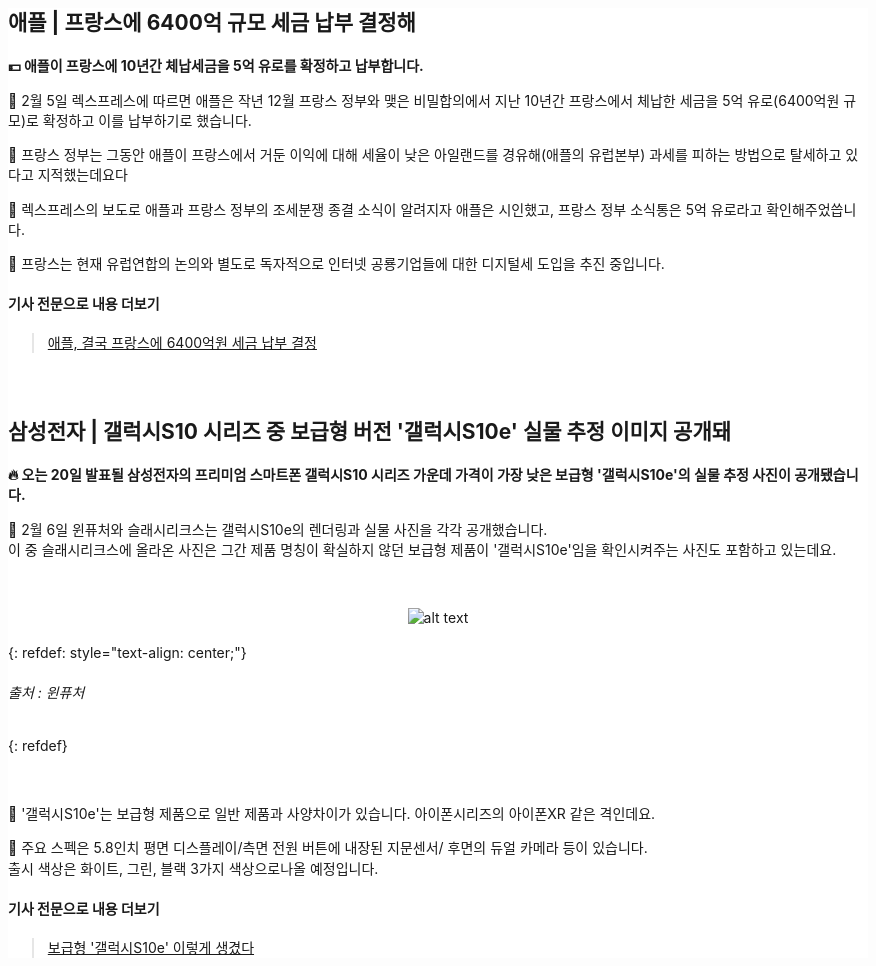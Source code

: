 
## <a name="apple2IT_02_10"></a>애플 | 프랑스에 6400억 규모 세금 납부 결정해

<strong> 💵 애플이 프랑스에 10년간 체납세금을 5억 유로를 확정하고 납부합니다.</strong>

📍 2월 5일 렉스프레스에 따르면 애플은 작년 12월 프랑스 정부와 맺은 비밀합의에서 지난 10년간 프랑스에서 체납한 세금을 5억 유로(6400억원 규모)로 확정하고 이를 납부하기로 했습니다. 

📍 프랑스 정부는 그동안 애플이 프랑스에서 거둔 이익에 대해 세율이 낮은 아일랜드를 경유해(애플의 유럽본부) 과세를 피하는 방법으로 탈세하고 있다고 지적했는데요다 

📍 렉스프레스의 보도로 애플과 프랑스 정부의 조세분쟁 종결 소식이 알려지자 애플은 시인했고, 프랑스 정부 소식통은 5억 유로라고 확인해주었씁니다.

📍 프랑스는 현재 유럽연합의 논의와 별도로 독자적으로 인터넷 공룡기업들에 대한 디지털세 도입을 추진 중입니다. 


#### 기사 전문으로 내용 더보기

> [애플, 결국 프랑스에 6400억원 세금 납부 결정](https://news.naver.com/main/read.nhn?mode=LSD&mid=shm&sid1=105&oid=014&aid=0004172607)

<br>


## <a name="samsung1IT_02_10"></a>삼성전자 |  갤럭시S10 시리즈 중 보급형 버전 '갤럭시S10e' 실물 추정 이미지 공개돼

<strong> 🔥 오는 20일 발표될 삼성전자의 프리미엄 스마트폰 갤럭시S10 시리즈 가운데 가격이 가장 낮은 보급형 '갤럭시S10e'의 실물 추정 사진이 공개됐습니다.</strong>

📍 2월 6일 윈퓨처와 슬래시리크스는 갤럭시S10e의 렌더링과 실물 사진을 각각 공개했습니다.   
이 중 슬래시리크스에 올라온 사진은 그간 제품 명칭이 확실하지 않던 보급형 제품이 '갤럭시S10e'임을 확인시켜주는 사진도 포함하고 있는데요.

<br>

<p align ="middle">    
 <img src="https://scr.wfcdn.de/19935/Samsung-Galaxy-S10e-1549033517-0-11.jpg" alt="alt text" width = "40%">
</p>

{: refdef: style="text-align: center;"}
###### _출처 : 윈퓨처_
{: refdef}


<br>



📍 '갤럭시S10e'는 보급형 제품으로 일반 제품과 사양차이가 있습니다. 
아이폰시리즈의 아이폰XR 같은 격인데요.

📍 주요 스펙은 5.8인치 평면 디스플레이/측면 전원 버튼에 내장된 지문센서/ 후면의 듀얼 카메라 등이 있습니다.   
출시 색상은 화이트, 그린, 블랙 3가지 색상으로나올 예정입니다.


#### 기사 전문으로 내용 더보기

> [보급형 '갤럭시S10e' 이렇게 생겼다](https://news.naver.com/main/read.nhn?mode=LSD&mid=shm&sid1=105&oid=008&aid=0004170523)
